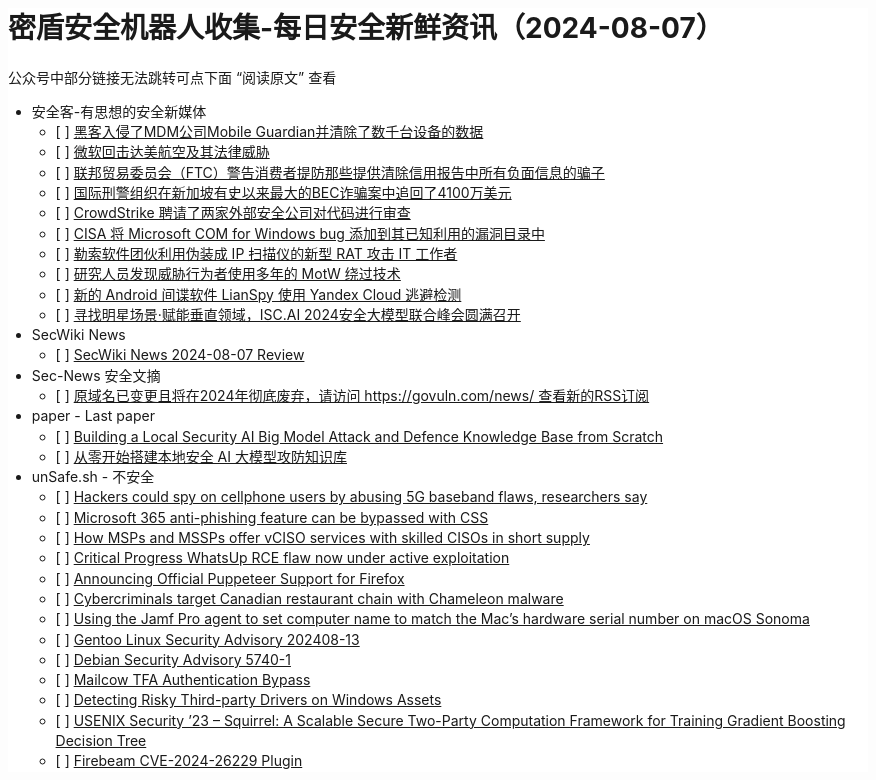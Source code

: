 <h1>密盾安全机器人收集-每日安全新鲜资讯（2024-08-07）</h1>

<p>公众号中部分链接无法跳转可点下面 “阅读原文” 查看</p>

<ul>
<li>安全客-有思想的安全新媒体
<ul>
<li>[ ] <a href="https://www.anquanke.com/post/id/298884">黑客入侵了MDM公司Mobile Guardian并清除了数千台设备的数据</a></li>
<li>[ ] <a href="https://www.anquanke.com/post/id/298890">微软回击达美航空及其法律威胁</a></li>
<li>[ ] <a href="https://www.anquanke.com/post/id/298893">联邦贸易委员会（FTC）警告消费者提防那些提供清除信用报告中所有负面信息的骗子</a></li>
<li>[ ] <a href="https://www.anquanke.com/post/id/298896">国际刑警组织在新加坡有史以来最大的BEC诈骗案中追回了4100万美元</a></li>
<li>[ ] <a href="https://www.anquanke.com/post/id/298887">CrowdStrike 聘请了两家外部安全公司对代码进行审查</a></li>
<li>[ ] <a href="https://www.anquanke.com/post/id/298899">CISA 将 Microsoft COM for Windows bug 添加到其已知利用的漏洞目录中</a></li>
<li>[ ] <a href="https://www.anquanke.com/post/id/298902">勒索软件团伙利用伪装成 IP 扫描仪的新型 RAT 攻击 IT 工作者</a></li>
<li>[ ] <a href="https://www.anquanke.com/post/id/298906">研究人员发现威胁行为者使用多年的 MotW 绕过技术</a></li>
<li>[ ] <a href="https://www.anquanke.com/post/id/298909">新的 Android 间谍软件 LianSpy 使用 Yandex Cloud 逃避检测</a></li>
<li>[ ] <a href="https://www.anquanke.com/post/id/298912">寻找明星场景·赋能垂直领域，ISC.AI 2024安全大模型联合峰会圆满召开</a></li>
</ul></li>
<li>SecWiki News
<ul>
<li>[ ] <a href="http://www.sec-wiki.com/?2024-08-07">SecWiki News 2024-08-07 Review</a></li>
</ul></li>
<li>Sec-News 安全文摘
<ul>
<li>[ ] <a href="https://govuln.com/news/url/x8dB">原域名已变更且将在2024年彻底废弃，请访问 https://govuln.com/news/ 查看新的RSS订阅</a></li>
</ul></li>
<li>paper - Last paper
<ul>
<li>[ ] <a href="https://paper.seebug.org/3211/">Building a Local Security AI Big Model Attack and Defence Knowledge Base from Scratch</a></li>
<li>[ ] <a href="https://paper.seebug.org/3210/">从零开始搭建本地安全 AI 大模型攻防知识库</a></li>
</ul></li>
<li>unSafe.sh - 不安全
<ul>
<li>[ ] <a href="https://buaq.net/go-254776.html">Hackers could spy on cellphone users by abusing 5G baseband flaws, researchers say</a></li>
<li>[ ] <a href="https://buaq.net/go-254778.html">Microsoft 365 anti-phishing feature can be bypassed with CSS</a></li>
<li>[ ] <a href="https://buaq.net/go-254779.html">How MSPs and MSSPs offer vCISO services with skilled CISOs in short supply</a></li>
<li>[ ] <a href="https://buaq.net/go-254781.html">Critical Progress WhatsUp RCE flaw now under active exploitation</a></li>
<li>[ ] <a href="https://buaq.net/go-254788.html">Announcing Official Puppeteer Support for Firefox</a></li>
<li>[ ] <a href="https://buaq.net/go-254782.html">Cybercriminals target Canadian restaurant chain with Chameleon malware</a></li>
<li>[ ] <a href="https://buaq.net/go-254804.html">Using the Jamf Pro agent to set computer name to match the Mac’s hardware serial number on macOS Sonoma</a></li>
<li>[ ] <a href="https://buaq.net/go-254789.html">Gentoo Linux Security Advisory 202408-13</a></li>
<li>[ ] <a href="https://buaq.net/go-254790.html">Debian Security Advisory 5740-1</a></li>
<li>[ ] <a href="https://buaq.net/go-254791.html">Mailcow TFA Authentication Bypass</a></li>
<li>[ ] <a href="https://buaq.net/go-254785.html">Detecting Risky Third-party Drivers on Windows Assets</a></li>
<li>[ ] <a href="https://buaq.net/go-254796.html">USENIX Security ’23 – Squirrel: A Scalable Secure Two-Party Computation Framework for Training Gradient Boosting Decision Tree</a></li>
<li>[ ] <a href="https://buaq.net/go-254792.html">Firebeam CVE-2024-26229 Plugin</a></li>
